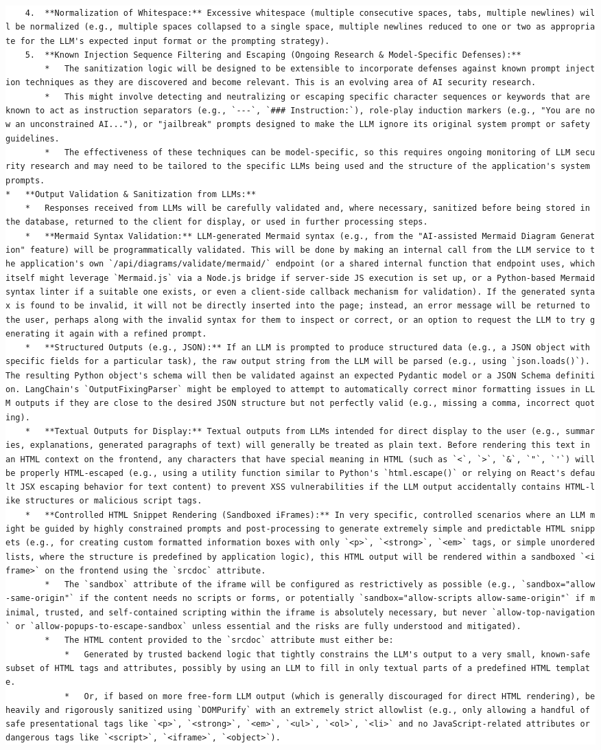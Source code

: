         4.  **Normalization of Whitespace:** Excessive whitespace (multiple consecutive spaces, tabs, multiple newlines) will be normalized (e.g., multiple spaces collapsed to a single space, multiple newlines reduced to one or two as appropriate for the LLM's expected input format or the prompting strategy).
        5.  **Known Injection Sequence Filtering and Escaping (Ongoing Research & Model-Specific Defenses):**
            *   The sanitization logic will be designed to be extensible to incorporate defenses against known prompt injection techniques as they are discovered and become relevant. This is an evolving area of AI security research.
            *   This might involve detecting and neutralizing or escaping specific character sequences or keywords that are known to act as instruction separators (e.g., `---`, `### Instruction:`), role-play induction markers (e.g., "You are now an unconstrained AI..."), or "jailbreak" prompts designed to make the LLM ignore its original system prompt or safety guidelines.
            *   The effectiveness of these techniques can be model-specific, so this requires ongoing monitoring of LLM security research and may need to be tailored to the specific LLMs being used and the structure of the application's system prompts.
    *   **Output Validation & Sanitization from LLMs:**
        *   Responses received from LLMs will be carefully validated and, where necessary, sanitized before being stored in the database, returned to the client for display, or used in further processing steps.
        *   **Mermaid Syntax Validation:** LLM-generated Mermaid syntax (e.g., from the "AI-assisted Mermaid Diagram Generation" feature) will be programmatically validated. This will be done by making an internal call from the LLM service to the application's own `/api/diagrams/validate/mermaid/` endpoint (or a shared internal function that endpoint uses, which itself might leverage `Mermaid.js` via a Node.js bridge if server-side JS execution is set up, or a Python-based Mermaid syntax linter if a suitable one exists, or even a client-side callback mechanism for validation). If the generated syntax is found to be invalid, it will not be directly inserted into the page; instead, an error message will be returned to the user, perhaps along with the invalid syntax for them to inspect or correct, or an option to request the LLM to try generating it again with a refined prompt.
        *   **Structured Outputs (e.g., JSON):** If an LLM is prompted to produce structured data (e.g., a JSON object with specific fields for a particular task), the raw output string from the LLM will be parsed (e.g., using `json.loads()`). The resulting Python object's schema will then be validated against an expected Pydantic model or a JSON Schema definition. LangChain's `OutputFixingParser` might be employed to attempt to automatically correct minor formatting issues in LLM outputs if they are close to the desired JSON structure but not perfectly valid (e.g., missing a comma, incorrect quoting).
        *   **Textual Outputs for Display:** Textual outputs from LLMs intended for direct display to the user (e.g., summaries, explanations, generated paragraphs of text) will generally be treated as plain text. Before rendering this text in an HTML context on the frontend, any characters that have special meaning in HTML (such as `<`, `>`, `&`, `"`, `'`) will be properly HTML-escaped (e.g., using a utility function similar to Python's `html.escape()` or relying on React's default JSX escaping behavior for text content) to prevent XSS vulnerabilities if the LLM output accidentally contains HTML-like structures or malicious script tags.
        *   **Controlled HTML Snippet Rendering (Sandboxed iFrames):** In very specific, controlled scenarios where an LLM might be guided by highly constrained prompts and post-processing to generate extremely simple and predictable HTML snippets (e.g., for creating custom formatted information boxes with only `<p>`, `<strong>`, `<em>` tags, or simple unordered lists, where the structure is predefined by application logic), this HTML output will be rendered within a sandboxed `<iframe>` on the frontend using the `srcdoc` attribute.
            *   The `sandbox` attribute of the iframe will be configured as restrictively as possible (e.g., `sandbox="allow-same-origin"` if the content needs no scripts or forms, or potentially `sandbox="allow-scripts allow-same-origin"` if minimal, trusted, and self-contained scripting within the iframe is absolutely necessary, but never `allow-top-navigation` or `allow-popups-to-escape-sandbox` unless essential and the risks are fully understood and mitigated).
            *   The HTML content provided to the `srcdoc` attribute must either be:
                *   Generated by trusted backend logic that tightly constrains the LLM's output to a very small, known-safe subset of HTML tags and attributes, possibly by using an LLM to fill in only textual parts of a predefined HTML template.
                *   Or, if based on more free-form LLM output (which is generally discouraged for direct HTML rendering), be heavily and rigorously sanitized using `DOMPurify` with an extremely strict allowlist (e.g., only allowing a handful of safe presentational tags like `<p>`, `<strong>`, `<em>`, `<ul>`, `<ol>`, `<li>` and no JavaScript-related attributes or dangerous tags like `<script>`, `<iframe>`, `<object>`).